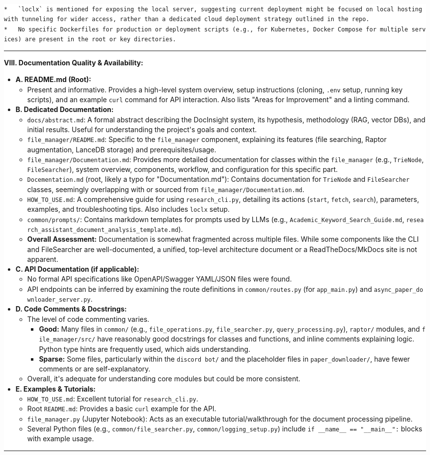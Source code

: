     *   `loclx` is mentioned for exposing the local server, suggesting current deployment might be focused on local hosting with tunneling for wider access, rather than a dedicated cloud deployment strategy outlined in the repo.
    *   No specific Dockerfiles for production or deployment scripts (e.g., for Kubernetes, Docker Compose for multiple services) are present in the root or key directories.

---

**VIII. Documentation Quality & Availability:**

*   **A. README.md (Root):**
    *   Present and informative. Provides a high-level system overview, setup instructions (cloning, `.env` setup, running key scripts), and an example `curl` command for API interaction. Also lists "Areas for Improvement" and a linting command.
*   **B. Dedicated Documentation:**
    *   `docs/abstract.md`: A formal abstract describing the DocInsight system, its hypothesis, methodology (RAG, vector DBs), and initial results. Useful for understanding the project's goals and context.
    *   `file_manager/README.md`: Specific to the `file_manager` component, explaining its features (file searching, Raptor augmentation, LanceDB storage) and prerequisites/usage.
    *   `file_manager/Documentation.md`: Provides more detailed documentation for classes within the `file_manager` (e.g., `TrieNode`, `FileSearcher`), system overview, components, workflow, and configuration for this specific part.
    *   `Docementation.md` (root, likely a typo for "Documentation.md"): Contains documentation for `TrieNode` and `FileSearcher` classes, seemingly overlapping with or sourced from `file_manager/Documentation.md`.
    *   `HOW_TO_USE.md`: A comprehensive guide for using `research_cli.py`, detailing its actions (`start`, `fetch`, `search`), parameters, examples, and troubleshooting tips. Also includes `loclx` setup.
    *   `common/prompts/`: Contains markdown templates for prompts used by LLMs (e.g., `Academic_Keyword_Search_Guide.md`, `research_assistant_document_analysis_template.md`).
    *   **Overall Assessment:** Documentation is somewhat fragmented across multiple files. While some components like the CLI and FileSearcher are well-documented, a unified, top-level architecture document or a ReadTheDocs/MkDocs site is not apparent.
*   **C. API Documentation (if applicable):**
    *   No formal API specifications like OpenAPI/Swagger YAML/JSON files were found.
    *   API endpoints can be inferred by examining the route definitions in `common/routes.py` (for `app_main.py`) and `async_paper_downloader_server.py`.
*   **D. Code Comments & Docstrings:**
    *   The level of code commenting varies.
        *   **Good:** Many files in `common/` (e.g., `file_operations.py`, `file_searcher.py`, `query_processing.py`), `raptor/` modules, and `file_manager/src/` have reasonably good docstrings for classes and functions, and inline comments explaining logic. Python type hints are frequently used, which aids understanding.
        *   **Sparse:** Some files, particularly within the `discord bot/` and the placeholder files in `paper_downloader/`, have fewer comments or are self-explanatory.
    *   Overall, it's adequate for understanding core modules but could be more consistent.
*   **E. Examples & Tutorials:**
    *   `HOW_TO_USE.md`: Excellent tutorial for `research_cli.py`.
    *   Root `README.md`: Provides a basic `curl` example for the API.
    *   `file_manager.py` (Jupyter Notebook): Acts as an executable tutorial/walkthrough for the document processing pipeline.
    *   Several Python files (e.g., `common/file_searcher.py`, `common/logging_setup.py`) include `if __name__ == "__main__":` blocks with example usage.

---